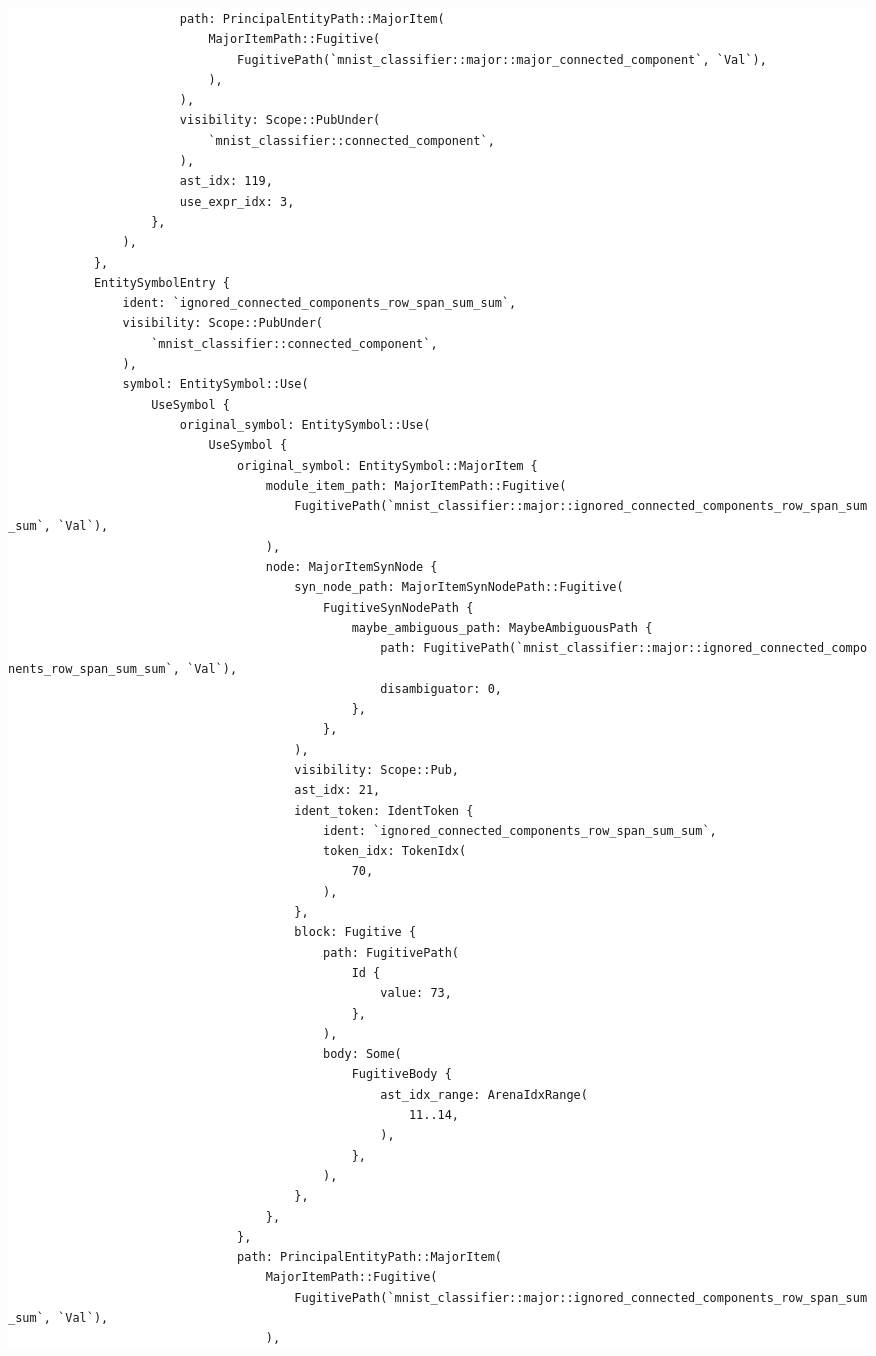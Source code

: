                             path: PrincipalEntityPath::MajorItem(
                                MajorItemPath::Fugitive(
                                    FugitivePath(`mnist_classifier::major::major_connected_component`, `Val`),
                                ),
                            ),
                            visibility: Scope::PubUnder(
                                `mnist_classifier::connected_component`,
                            ),
                            ast_idx: 119,
                            use_expr_idx: 3,
                        },
                    ),
                },
                EntitySymbolEntry {
                    ident: `ignored_connected_components_row_span_sum_sum`,
                    visibility: Scope::PubUnder(
                        `mnist_classifier::connected_component`,
                    ),
                    symbol: EntitySymbol::Use(
                        UseSymbol {
                            original_symbol: EntitySymbol::Use(
                                UseSymbol {
                                    original_symbol: EntitySymbol::MajorItem {
                                        module_item_path: MajorItemPath::Fugitive(
                                            FugitivePath(`mnist_classifier::major::ignored_connected_components_row_span_sum_sum`, `Val`),
                                        ),
                                        node: MajorItemSynNode {
                                            syn_node_path: MajorItemSynNodePath::Fugitive(
                                                FugitiveSynNodePath {
                                                    maybe_ambiguous_path: MaybeAmbiguousPath {
                                                        path: FugitivePath(`mnist_classifier::major::ignored_connected_components_row_span_sum_sum`, `Val`),
                                                        disambiguator: 0,
                                                    },
                                                },
                                            ),
                                            visibility: Scope::Pub,
                                            ast_idx: 21,
                                            ident_token: IdentToken {
                                                ident: `ignored_connected_components_row_span_sum_sum`,
                                                token_idx: TokenIdx(
                                                    70,
                                                ),
                                            },
                                            block: Fugitive {
                                                path: FugitivePath(
                                                    Id {
                                                        value: 73,
                                                    },
                                                ),
                                                body: Some(
                                                    FugitiveBody {
                                                        ast_idx_range: ArenaIdxRange(
                                                            11..14,
                                                        ),
                                                    },
                                                ),
                                            },
                                        },
                                    },
                                    path: PrincipalEntityPath::MajorItem(
                                        MajorItemPath::Fugitive(
                                            FugitivePath(`mnist_classifier::major::ignored_connected_components_row_span_sum_sum`, `Val`),
                                        ),